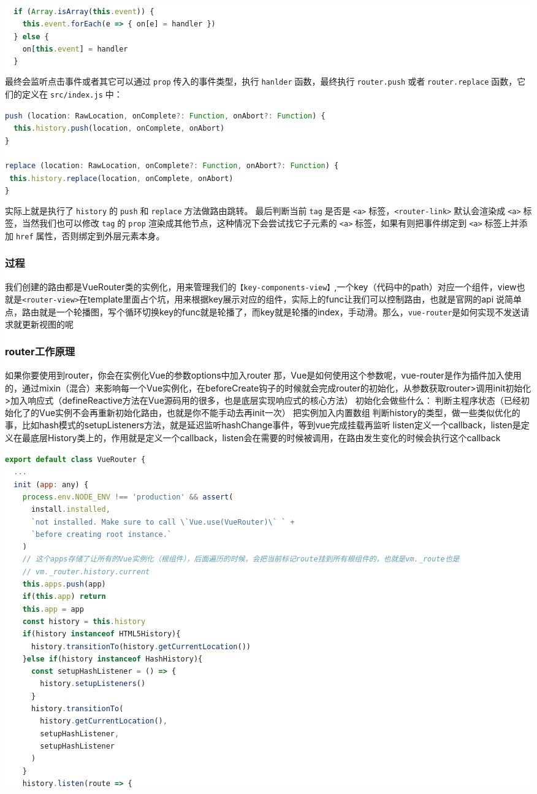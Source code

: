 ```js
  if (Array.isArray(this.event)) {
    this.event.forEach(e => { on[e] = handler })
  } else {
    on[this.event] = handler
  }
```
最终会监听点击事件或者其它可以通过 `prop` 传入的事件类型，执行 `hanlder` 函数，最终执行 `router.push` 或者 `router.replace` 函数，它们的定义在 `src/index.js` 中：
```js
push (location: RawLocation, onComplete?: Function, onAbort?: Function) {
  this.history.push(location, onComplete, onAbort)
}

replace (location: RawLocation, onComplete?: Function, onAbort?: Function) {
 this.history.replace(location, onComplete, onAbort)
}
```
实际上就是执行了 `history` 的 `push` 和 `replace` 方法做路由跳转。
最后判断当前 `tag` 是否是 `<a>` 标签，`<router-link>` 默认会渲染成 `<a>` 标签，当然我们也可以修改 `tag` 的 `prop` 渲染成其他节点，这种情况下会尝试找它子元素的 `<a>` 标签，如果有则把事件绑定到 `<a>` 标签上并添加 `href` 属性，否则绑定到外层元素本身。
### 过程
我们创建的路由都是VueRouter类的实例化，用来管理我们的`【key-components-view】`,一个key（代码中的path）对应一个组件，view也就是`<router-view>`在template里面占个坑，用来根据key展示对应的组件，实际上的func让我们可以控制路由，也就是官网的api
说简单点，路由就是一个轮播图，写个循环切换key的func就是轮播了，而key就是轮播的index，手动滑。那么，`vue-router`是如何实现不发送请求就更新视图的呢
### router工作原理
如果你要使用到router，你会在实例化Vue的参数options中加入router
那，Vue是如何使用这个参数呢，vue-router是作为插件加入使用的，通过mixin（混合）来影响每一个Vue实例化，在beforeCreate钩子的时候就会完成router的初始化，从参数获取router>调用init初始化>加入响应式（defineReactive方法在Vue源码用的很多，也是底层实现响应式的核心方法）
初始化会做些什么：
判断主程序状态（已经初始化了的Vue实例不会再重新初始化路由，也就是你不能手动去再init一次）
把实例加入内置数组
判断history的类型，做一些类似优化的事，比如hash模式的setupListeners方法，就是延迟监听hashChange事件，等到vue完成挂载再监听
listen定义一个callback，listen是定义在最底层History类上的，作用就是定义一个callback，listen会在需要的时候被调用，在路由发生变化的时候会执行这个callback
```js
export default class VueRouter {
  ...
  init (app: any) {
    process.env.NODE_ENV !== 'production' && assert(
      install.installed,
      `not installed. Make sure to call \`Vue.use(VueRouter)\` ` +
      `before creating root instance.`
    )
    // 这个apps存储了让所有的Vue实例化（根组件），后面遍历的时候，会把当前标记route挂到所有根组件的，也就是vm._route也是
    // vm._router.history.current
    this.apps.push(app)  
    if(this.app) return
    this.app = app
    const history = this.history
    if(history instanceof HTML5History){
      history.transitionTo(history.getCurrentLocation())
    }else if(history instanceof HashHistory){
      const setupHashListener = () => {
        history.setupListeners()
      }
      history.transitionTo(
        history.getCurrentLocation(),
        setupHashListener,
        setupHashListener
      )
    }
    history.listen(route => {
```